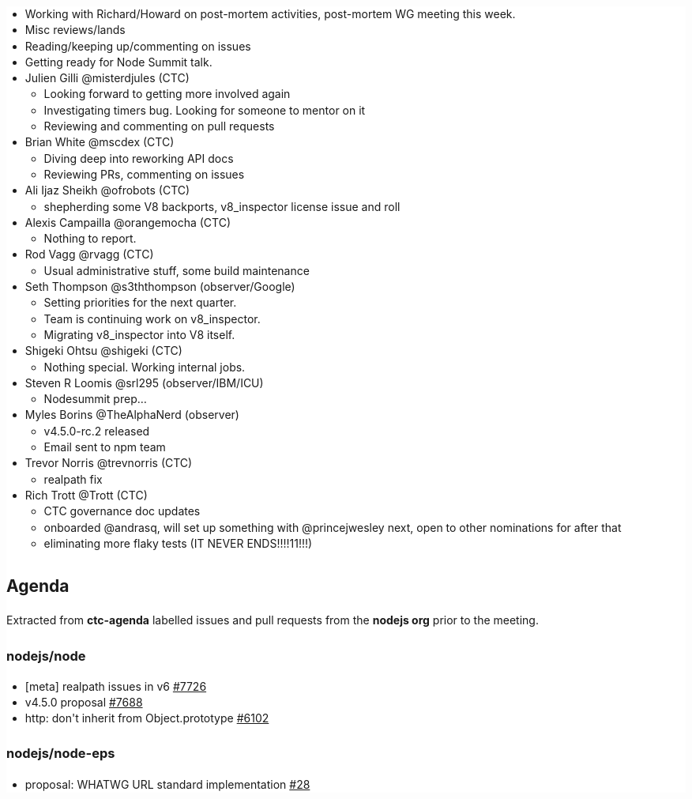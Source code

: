   * Working with Richard/Howard on post-mortem activities,
    post-mortem WG meeting this week.
  * Misc reviews/lands
  * Reading/keeping up/commenting on issues
  * Getting ready for Node Summit talk.
* Julien Gilli @misterdjules (CTC)
  * Looking forward to getting more involved again
  * Investigating timers bug. Looking for someone to mentor on it
  * Reviewing and commenting on pull requests
* Brian White @mscdex (CTC)
  * Diving deep into reworking API docs
  * Reviewing PRs, commenting on issues
* Ali Ijaz Sheikh @ofrobots (CTC)
  * shepherding some V8 backports, v8_inspector license issue and roll
* Alexis Campailla @orangemocha (CTC)
  * Nothing to report.
* Rod Vagg @rvagg (CTC)
  * Usual administrative stuff, some build maintenance
* Seth Thompson @s3ththompson (observer/Google)
  * Setting priorities for the next quarter.
  * Team is continuing work on v8_inspector.
  * Migrating v8_inspector into V8 itself.
* Shigeki Ohtsu @shigeki (CTC)
  * Nothing special. Working internal jobs.
* Steven R Loomis @srl295 (observer/IBM/ICU)
  * Nodesummit prep…
* Myles Borins @TheAlphaNerd (observer)
  * v4.5.0-rc.2 released
  * Email sent to npm team
* Trevor Norris @trevnorris (CTC)
  * realpath fix
* Rich Trott @Trott (CTC)
  * CTC governance doc updates
  * onboarded @andrasq, will set up something with @princejwesley next, open to other nominations for after that
  * eliminating more flaky tests (IT NEVER ENDS!!!!11!!!)


## Agenda

Extracted from **ctc-agenda** labelled issues and pull requests from the **nodejs org** prior to the meeting.

### nodejs/node

* [meta] realpath issues in v6 [#7726](https://github.com/nodejs/node/issues/7726)
* v4.5.0 proposal [#7688](https://github.com/nodejs/node/pull/7688)
* http: don't inherit from Object.prototype [#6102](https://github.com/nodejs/node/pull/6102)

### nodejs/node-eps

* proposal: WHATWG URL standard implementation [#28](https://github.com/nodejs/node-eps/pull/28)
